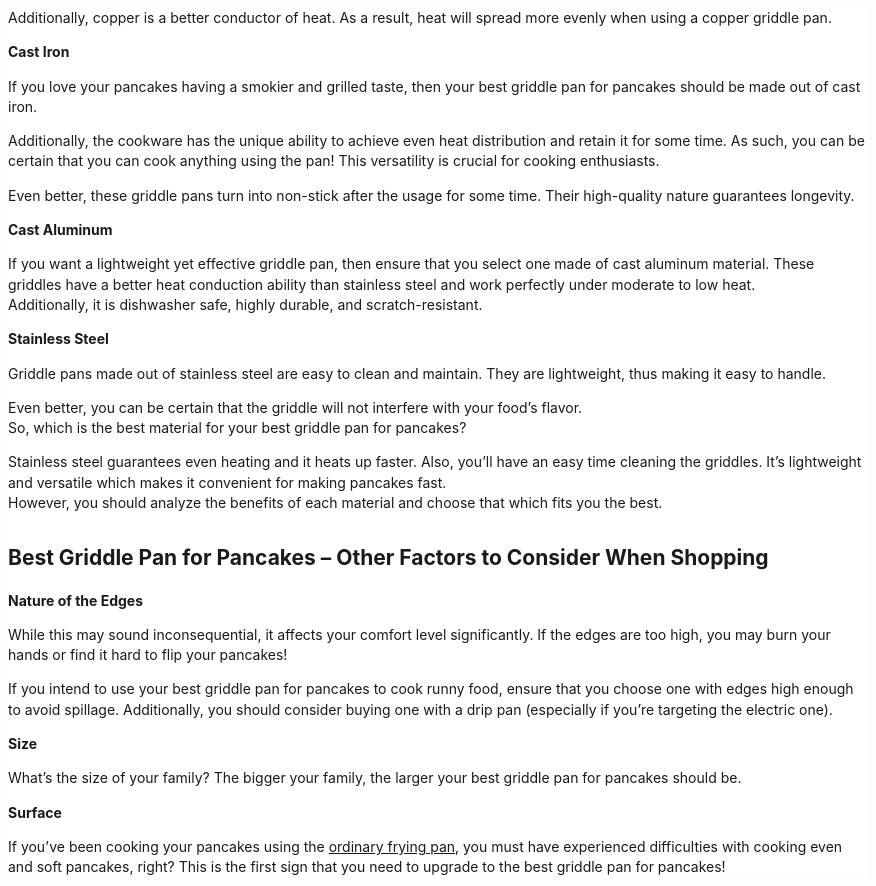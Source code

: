 Additionally, copper is a better conductor of heat. As a result, heat will spread more evenly when using a copper griddle pan.

**Cast Iron**

If you love your pancakes having a smokier and grilled taste, then your best griddle pan for pancakes should be made out of cast iron.

Additionally, the cookware has the unique ability to achieve even heat distribution and retain it for some time. As such, you can be certain that you can cook anything using the pan! This versatility is crucial for cooking enthusiasts.

Even better, these griddle pans turn into non-stick after the usage for some time. Their high-quality nature guarantees longevity.

**Cast Aluminum**

If you want a lightweight yet effective griddle pan, then ensure that you select one made of cast aluminum material. These griddles have a better heat conduction ability than stainless steel and work perfectly under moderate to low heat.  
Additionally, it is dishwasher safe, highly durable, and scratch-resistant.

**Stainless Steel**

Griddle pans made out of stainless steel are easy to clean and maintain. They are lightweight, thus making it easy to handle.

Even better, you can be certain that the griddle will not interfere with your food’s flavor.  
So, which is the best material for your best griddle pan for pancakes?

Stainless steel guarantees even heating and it heats up faster. Also, you’ll have an easy time cleaning the griddles. It’s lightweight and versatile which makes it convenient for making pancakes fast.  
However, you should analyze the benefits of each material and choose that which fits you the best.

## Best Griddle Pan for Pancakes – Other Factors to Consider When Shopping

**Nature of the Edges**

While this may sound inconsequential, it affects your comfort level significantly. If the edges are too high, you may burn your hands or find it hard to flip your pancakes!

If you intend to use your best griddle pan for pancakes to cook runny food, ensure that you choose one with edges high enough to avoid spillage. Additionally, you should consider buying one with a drip pan (especially if you’re targeting the electric one).

**Size**

What’s the size of your family? The bigger your family, the larger your best griddle pan for pancakes should be.

**Surface**

If you’ve been cooking your pancakes using the [ordinary frying pan](https://thekitchenpot.com/blog/difference-between-skillet-and-frying-pan//), you must have experienced difficulties with cooking even and soft pancakes, right? This is the first sign that you need to upgrade to the best griddle pan for pancakes!

